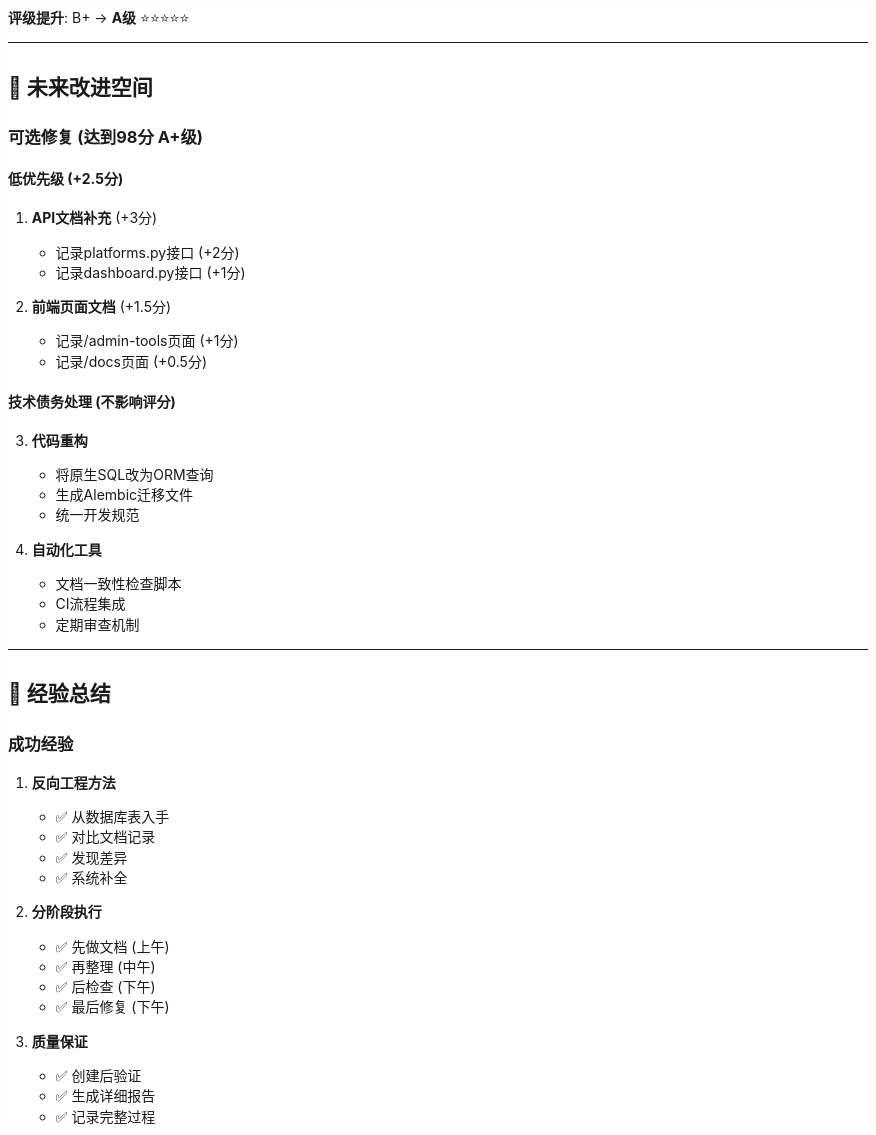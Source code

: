 **评级提升**: B+ → **A级** ⭐⭐⭐⭐⭐

---

## 🎯 未来改进空间

### 可选修复 (达到98分 A+级)

#### 低优先级 (+2.5分)

1. **API文档补充** (+3分)
   - 记录platforms.py接口 (+2分)
   - 记录dashboard.py接口 (+1分)

2. **前端页面文档** (+1.5分)
   - 记录/admin-tools页面 (+1分)
   - 记录/docs页面 (+0.5分)

#### 技术债务处理 (不影响评分)

3. **代码重构**
   - 将原生SQL改为ORM查询
   - 生成Alembic迁移文件
   - 统一开发规范

4. **自动化工具**
   - 文档一致性检查脚本
   - CI流程集成
   - 定期审查机制

---

## 📝 经验总结

### 成功经验

1. **反向工程方法**
   - ✅ 从数据库表入手
   - ✅ 对比文档记录
   - ✅ 发现差异
   - ✅ 系统补全

2. **分阶段执行**
   - ✅ 先做文档 (上午)
   - ✅ 再整理 (中午)
   - ✅ 后检查 (下午)
   - ✅ 最后修复 (下午)

3. **质量保证**
   - ✅ 创建后验证
   - ✅ 生成详细报告
   - ✅ 记录完整过程
